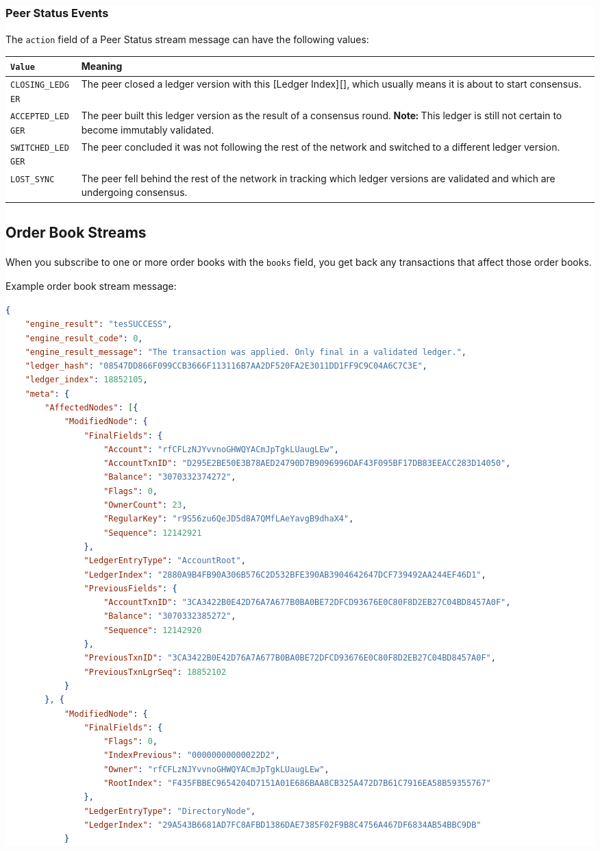 ### Peer Status Events

The `action` field of a Peer Status stream message can have the following values:

| `Value`           | Meaning                                                  |
|:------------------|:---------------------------------------------------------|
| `CLOSING_LEDGER`  | The peer closed a ledger version with this [Ledger Index][], which usually means it is about to start consensus. |
| `ACCEPTED_LEDGER` | The peer built this ledger version as the result of a consensus round. **Note:** This ledger is still not certain to become immutably validated. |
| `SWITCHED_LEDGER` | The peer concluded it was not following the rest of the network and switched to a different ledger version. |
| `LOST_SYNC`       | The peer fell behind the rest of the network in tracking which ledger versions are validated and which are undergoing consensus. |


## Order Book Streams

When you subscribe to one or more order books with the `books` field, you get back any transactions that affect those order books.

Example order book stream message:

```json
{
    "engine_result": "tesSUCCESS",
    "engine_result_code": 0,
    "engine_result_message": "The transaction was applied. Only final in a validated ledger.",
    "ledger_hash": "08547DD866F099CCB3666F113116B7AA2DF520FA2E3011DD1FF9C9C04A6C7C3E",
    "ledger_index": 18852105,
    "meta": {
        "AffectedNodes": [{
            "ModifiedNode": {
                "FinalFields": {
                    "Account": "rfCFLzNJYvvnoGHWQYACmJpTgkLUaugLEw",
                    "AccountTxnID": "D295E2BE50E3B78AED24790D7B9096996DAF43F095BF17DB83EEACC283D14050",
                    "Balance": "3070332374272",
                    "Flags": 0,
                    "OwnerCount": 23,
                    "RegularKey": "r9S56zu6QeJD5d8A7QMfLAeYavgB9dhaX4",
                    "Sequence": 12142921
                },
                "LedgerEntryType": "AccountRoot",
                "LedgerIndex": "2880A9B4FB90A306B576C2D532BFE390AB3904642647DCF739492AA244EF46D1",
                "PreviousFields": {
                    "AccountTxnID": "3CA3422B0E42D76A7A677B0BA0BE72DFCD93676E0C80F8D2EB27C04BD8457A0F",
                    "Balance": "3070332385272",
                    "Sequence": 12142920
                },
                "PreviousTxnID": "3CA3422B0E42D76A7A677B0BA0BE72DFCD93676E0C80F8D2EB27C04BD8457A0F",
                "PreviousTxnLgrSeq": 18852102
            }
        }, {
            "ModifiedNode": {
                "FinalFields": {
                    "Flags": 0,
                    "IndexPrevious": "00000000000022D2",
                    "Owner": "rfCFLzNJYvvnoGHWQYACmJpTgkLUaugLEw",
                    "RootIndex": "F435FBBEC9654204D7151A01E686BAA8CB325A472D7B61C7916EA58B59355767"
                },
                "LedgerEntryType": "DirectoryNode",
                "LedgerIndex": "29A543B6681AD7FC8AFBD1386DAE7385F02F9B8C4756A467DF6834AB54BBC9DB"
            }
```